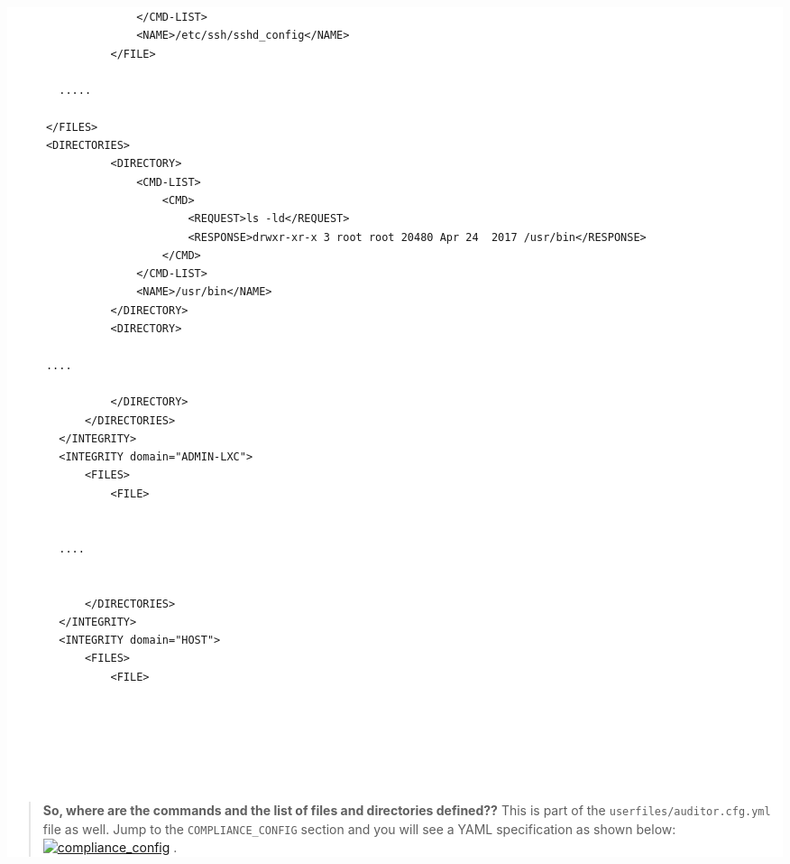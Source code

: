 ```
					</CMD-LIST>
					<NAME>/etc/ssh/sshd_config</NAME>
				</FILE>       
              
        .....
        
      </FILES>
      <DIRECTORIES>
				<DIRECTORY>
					<CMD-LIST>
						<CMD>
							<REQUEST>ls -ld</REQUEST>
							<RESPONSE>drwxr-xr-x 3 root root 20480 Apr 24  2017 /usr/bin</RESPONSE>
						</CMD>
					</CMD-LIST>
					<NAME>/usr/bin</NAME>
				</DIRECTORY>
				<DIRECTORY>

      ....
      
				</DIRECTORY>
			</DIRECTORIES>
		</INTEGRITY>
		<INTEGRITY domain="ADMIN-LXC">
			<FILES>
				<FILE>
        
        
        ....
        
        
			</DIRECTORIES>
		</INTEGRITY>
		<INTEGRITY domain="HOST">
			<FILES>
				<FILE>		  
        
        

```


&nbsp;  
&nbsp;  
&nbsp;  




>  **So, where are the commands and the list of files and directories defined??**
>  This is part of the `userfiles/auditor.cfg.yml` file as well. Jump to the `COMPLIANCE_CONFIG` section and you will see a YAML specification as shown below:
>   <a href="https://github.com/akshshar/xr-auditor/blob/master/images/compliance_config.png?raw=true">![compliance_config](https://github.com/akshshar/xr-auditor/blob/master/images/compliance_config.png?raw=true)</a> . 

